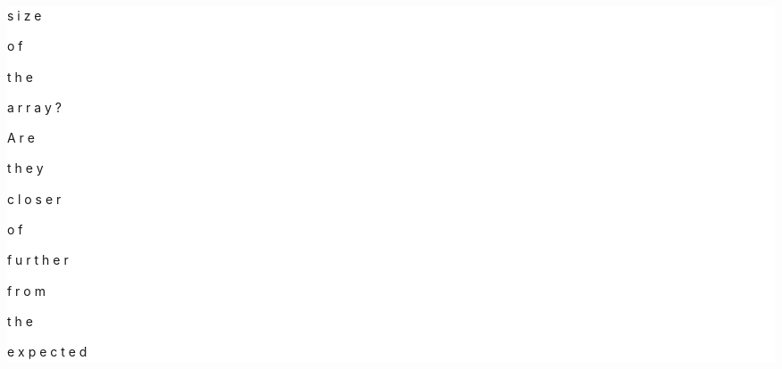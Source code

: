 s
i
z
e
 
o
f
 
t
h
e
 
a
r
r
a
y
?
 
A
r
e
 
t
h
e
y
 
c
l
o
s
e
r
 
o
f
 
f
u
r
t
h
e
r
 
f
r
o
m
 
t
h
e
 
e
x
p
e
c
t
e
d
 